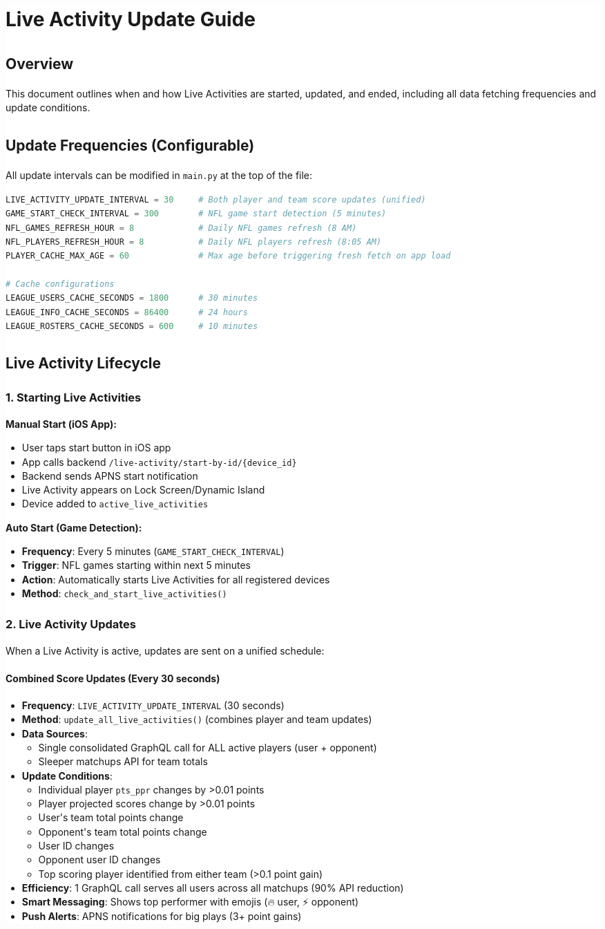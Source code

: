 # Live Activity Update Guide

## Overview
This document outlines when and how Live Activities are started, updated, and ended, including all data fetching frequencies and update conditions.

## Update Frequencies (Configurable)

All update intervals can be modified in `main.py` at the top of the file:

```python
LIVE_ACTIVITY_UPDATE_INTERVAL = 30     # Both player and team score updates (unified)
GAME_START_CHECK_INTERVAL = 300        # NFL game start detection (5 minutes)
NFL_GAMES_REFRESH_HOUR = 8             # Daily NFL games refresh (8 AM)
NFL_PLAYERS_REFRESH_HOUR = 8           # Daily NFL players refresh (8:05 AM)
PLAYER_CACHE_MAX_AGE = 60              # Max age before triggering fresh fetch on app load

# Cache configurations
LEAGUE_USERS_CACHE_SECONDS = 1800      # 30 minutes
LEAGUE_INFO_CACHE_SECONDS = 86400      # 24 hours
LEAGUE_ROSTERS_CACHE_SECONDS = 600     # 10 minutes
```

## Live Activity Lifecycle

### 1. Starting Live Activities

**Manual Start (iOS App):**
- User taps start button in iOS app
- App calls backend `/live-activity/start-by-id/{device_id}`
- Backend sends APNS start notification
- Live Activity appears on Lock Screen/Dynamic Island
- Device added to `active_live_activities`

**Auto Start (Game Detection):**
- **Frequency**: Every 5 minutes (`GAME_START_CHECK_INTERVAL`)
- **Trigger**: NFL games starting within next 5 minutes
- **Action**: Automatically starts Live Activities for all registered devices
- **Method**: `check_and_start_live_activities()`

### 2. Live Activity Updates

When a Live Activity is active, updates are sent on a unified schedule:

#### **Combined Score Updates (Every 30 seconds)**
- **Frequency**: `LIVE_ACTIVITY_UPDATE_INTERVAL` (30 seconds)
- **Method**: `update_all_live_activities()` (combines player and team updates)
- **Data Sources**:
  - Single consolidated GraphQL call for ALL active players (user + opponent)
  - Sleeper matchups API for team totals
- **Update Conditions**:
  - Individual player `pts_ppr` changes by >0.01 points
  - Player projected scores change by >0.01 points
  - User's team total points change
  - Opponent's team total points change
  - User ID changes
  - Opponent user ID changes
  - Top scoring player identified from either team (>0.1 point gain)
- **Efficiency**: 1 GraphQL call serves all users across all matchups (90% API reduction)
- **Smart Messaging**: Shows top performer with emojis (🔥 user, ⚡ opponent)
- **Push Alerts**: APNS notifications for big plays (3+ point gains)
